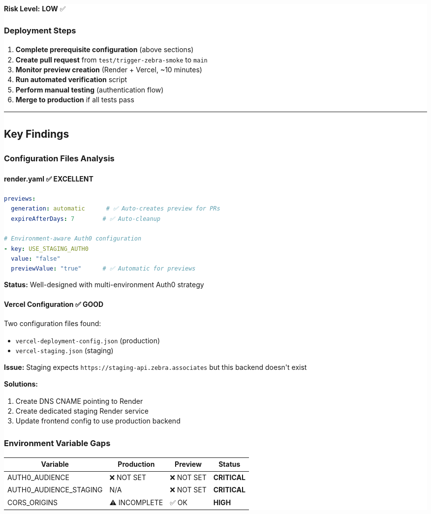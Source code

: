 **Risk Level:** **LOW** ✅

### Deployment Steps

1. **Complete prerequisite configuration** (above sections)
2. **Create pull request** from `test/trigger-zebra-smoke` to `main`
3. **Monitor preview creation** (Render + Vercel, ~10 minutes)
4. **Run automated verification** script
5. **Perform manual testing** (authentication flow)
6. **Merge to production** if all tests pass

---

## Key Findings

### Configuration Files Analysis

#### render.yaml ✅ EXCELLENT
```yaml
previews:
  generation: automatic      # ✅ Auto-creates preview for PRs
  expireAfterDays: 7        # ✅ Auto-cleanup

# Environment-aware Auth0 configuration
- key: USE_STAGING_AUTH0
  value: "false"
  previewValue: "true"      # ✅ Automatic for previews
```

**Status:** Well-designed with multi-environment Auth0 strategy

#### Vercel Configuration ✅ GOOD

Two configuration files found:
- `vercel-deployment-config.json` (production)
- `vercel-staging.json` (staging)

**Issue:** Staging expects `https://staging-api.zebra.associates` but this backend doesn't exist

**Solutions:**
1. Create DNS CNAME pointing to Render
2. Create dedicated staging Render service
3. Update frontend config to use production backend

### Environment Variable Gaps

| Variable | Production | Preview | Status |
|----------|-----------|---------|--------|
| AUTH0_AUDIENCE | ❌ NOT SET | ❌ NOT SET | **CRITICAL** |
| AUTH0_AUDIENCE_STAGING | N/A | ❌ NOT SET | **CRITICAL** |
| CORS_ORIGINS | ⚠️ INCOMPLETE | ✅ OK | **HIGH** |
